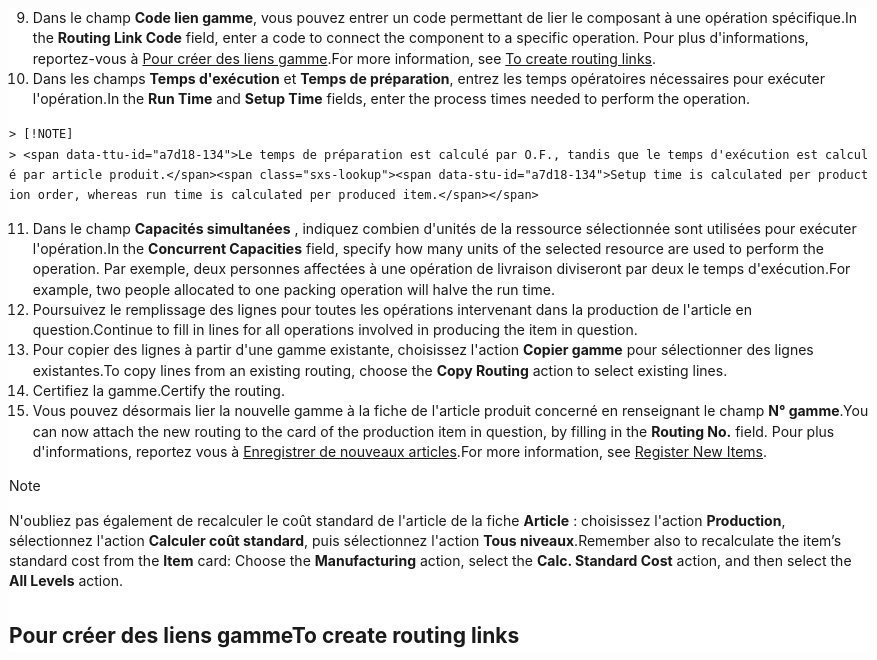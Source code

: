 9.  <span data-ttu-id="a7d18-131">Dans le champ **Code lien gamme**, vous pouvez entrer un code permettant de lier le composant à une opération spécifique.</span><span class="sxs-lookup"><span data-stu-id="a7d18-131">In the **Routing Link Code** field, enter a code to connect the component to a specific operation.</span></span> <span data-ttu-id="a7d18-132">Pour plus d'informations, reportez-vous à [Pour créer des liens gamme](production-how-to-create-routings.md#to-create-routing-links).</span><span class="sxs-lookup"><span data-stu-id="a7d18-132">For more information, see [To create routing links](production-how-to-create-routings.md#to-create-routing-links).</span></span>
10.  <span data-ttu-id="a7d18-133">Dans les champs **Temps d'exécution** et **Temps de préparation**, entrez les temps opératoires nécessaires pour exécuter l'opération.</span><span class="sxs-lookup"><span data-stu-id="a7d18-133">In the **Run Time** and **Setup Time** fields, enter the process times needed to perform the operation.</span></span>

    > [!NOTE]
    > <span data-ttu-id="a7d18-134">Le temps de préparation est calculé par O.F., tandis que le temps d'exécution est calculé par article produit.</span><span class="sxs-lookup"><span data-stu-id="a7d18-134">Setup time is calculated per production order, whereas run time is calculated per produced item.</span></span>  

11.  <span data-ttu-id="a7d18-135">Dans le champ **Capacités simultanées** , indiquez combien d'unités de la ressource sélectionnée sont utilisées pour exécuter l'opération.</span><span class="sxs-lookup"><span data-stu-id="a7d18-135">In the **Concurrent Capacities** field, specify how many units of the selected resource are used to perform the operation.</span></span> <span data-ttu-id="a7d18-136">Par exemple, deux personnes affectées à une opération de livraison diviseront par deux le temps d'exécution.</span><span class="sxs-lookup"><span data-stu-id="a7d18-136">For example, two people allocated to one packing operation will halve the run time.</span></span>  
12.  <span data-ttu-id="a7d18-137">Poursuivez le remplissage des lignes pour toutes les opérations intervenant dans la production de l'article en question.</span><span class="sxs-lookup"><span data-stu-id="a7d18-137">Continue to fill in lines for all operations involved in producing the item in question.</span></span>  
13.  <span data-ttu-id="a7d18-138">Pour copier des lignes à partir d'une gamme existante, choisissez l'action **Copier gamme** pour sélectionner des lignes existantes.</span><span class="sxs-lookup"><span data-stu-id="a7d18-138">To copy lines from an existing routing, choose the **Copy Routing** action to select existing lines.</span></span>  
14. <span data-ttu-id="a7d18-139">Certifiez la gamme.</span><span class="sxs-lookup"><span data-stu-id="a7d18-139">Certify the routing.</span></span>  
15. <span data-ttu-id="a7d18-140">Vous pouvez désormais lier la nouvelle gamme à la fiche de l'article produit concerné en renseignant le champ **N° gamme**.</span><span class="sxs-lookup"><span data-stu-id="a7d18-140">You can now attach the new routing to the card of the production item in question, by filling in the **Routing No.** field.</span></span> <span data-ttu-id="a7d18-141">Pour plus d'informations, reportez vous à [Enregistrer de nouveaux articles](inventory-how-register-new-items.md).</span><span class="sxs-lookup"><span data-stu-id="a7d18-141">For more information, see [Register New Items](inventory-how-register-new-items.md).</span></span>  

> [!NOTE]  
>  <span data-ttu-id="a7d18-142">N'oubliez pas également de recalculer le coût standard de l'article de la fiche **Article** : choisissez l'action **Production**, sélectionnez l'action **Calculer coût standard**, puis sélectionnez l'action **Tous niveaux**.</span><span class="sxs-lookup"><span data-stu-id="a7d18-142">Remember also to recalculate the item’s standard cost from the **Item** card: Choose the **Manufacturing** action, select the **Calc. Standard Cost** action, and then select the **All Levels** action.</span></span>  

## <a name="to-create-routing-links"></a><span data-ttu-id="a7d18-143">Pour créer des liens gamme</span><span class="sxs-lookup"><span data-stu-id="a7d18-143">To create routing links</span></span>